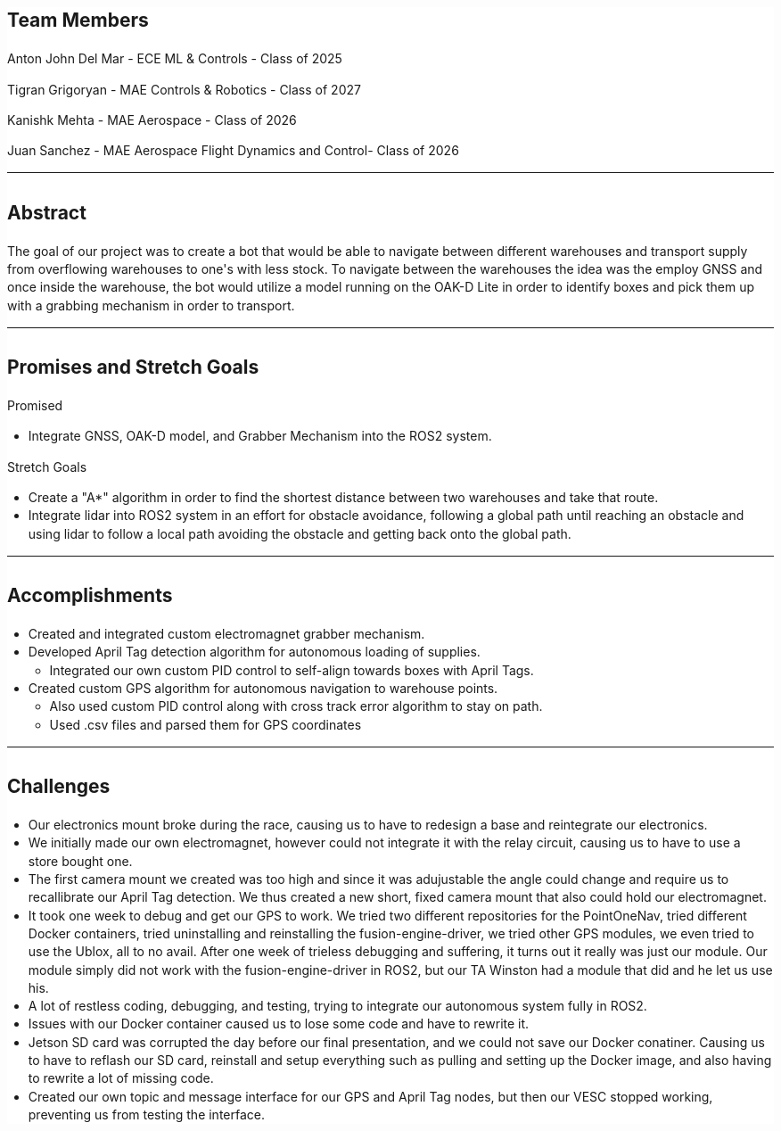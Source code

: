 ## Team Members
Anton John Del Mar - ECE ML & Controls - Class of 2025

Tigran Grigoryan - MAE Controls & Robotics - Class of 2027

Kanishk Mehta - MAE Aerospace - Class of 2026

Juan Sanchez - MAE Aerospace Flight Dynamics and Control- Class of 2026
<hr>

## Abstract
The goal of our project was to create a bot that would be able to navigate between different warehouses and transport supply from overflowing warehouses to one's with less stock. To navigate between the warehouses the idea was the employ GNSS and once inside the warehouse, the bot would utilize a model running on the OAK-D Lite in order to identify boxes and pick them up with a grabbing mechanism in order to transport.
<hr>

## Promises and Stretch Goals
Promised
* Integrate GNSS, OAK-D model, and Grabber Mechanism into the ROS2 system.

Stretch Goals
* Create a "A*" algorithm in order to find the shortest distance between two warehouses and take that route.
* Integrate lidar into ROS2 system in an effort for obstacle avoidance, following a global path until reaching an obstacle and using lidar to follow a local path avoiding the obstacle and getting back onto the global path.
<hr>

## Accomplishments
- Created and integrated custom electromagnet grabber mechanism.
- Developed April Tag detection algorithm for autonomous loading of supplies.
  - Integrated our own custom PID control to self-align towards boxes with April Tags.
- Created custom GPS algorithm for autonomous navigation to warehouse points.
  - Also used custom PID control along with cross track error algorithm to stay on path.
  - Used .csv files and parsed them for GPS coordinates
<hr>

## Challenges
- Our electronics mount broke during the race, causing us to have to redesign a base and reintegrate our electronics.
- We initially made our own electromagnet, however could not integrate it with the relay circuit, causing us to have to use a store bought one.
- The first camera mount we created was too high and since it was adujustable the angle could change and require us to recallibrate our April Tag detection. We thus created a new short, fixed camera mount that also could hold our electromagnet.
- It took one week to debug and get our GPS to work. We tried two different repositories for the PointOneNav, tried different Docker containers, tried uninstalling and reinstalling the fusion-engine-driver, we tried other GPS modules, we even tried to use the Ublox, all to no avail. After one week of trieless debugging and suffering, it turns out it really was just our module. Our module simply did not work with the fusion-engine-driver in ROS2, but our TA Winston had a module that did and he let us use his.
- A lot of restless coding, debugging, and testing, trying to integrate our autonomous system fully in ROS2. 
- Issues with our Docker container caused us to lose some code and have to rewrite it.
- Jetson SD card was corrupted the day before our final presentation, and we could not save our Docker conatiner. Causing us to have to reflash our SD card, reinstall and setup everything such as pulling and setting up the Docker image, and also having to rewrite a lot of missing code.
- Created our own topic and message interface for our GPS and April Tag nodes, but then our VESC stopped working, preventing us from testing the interface.
